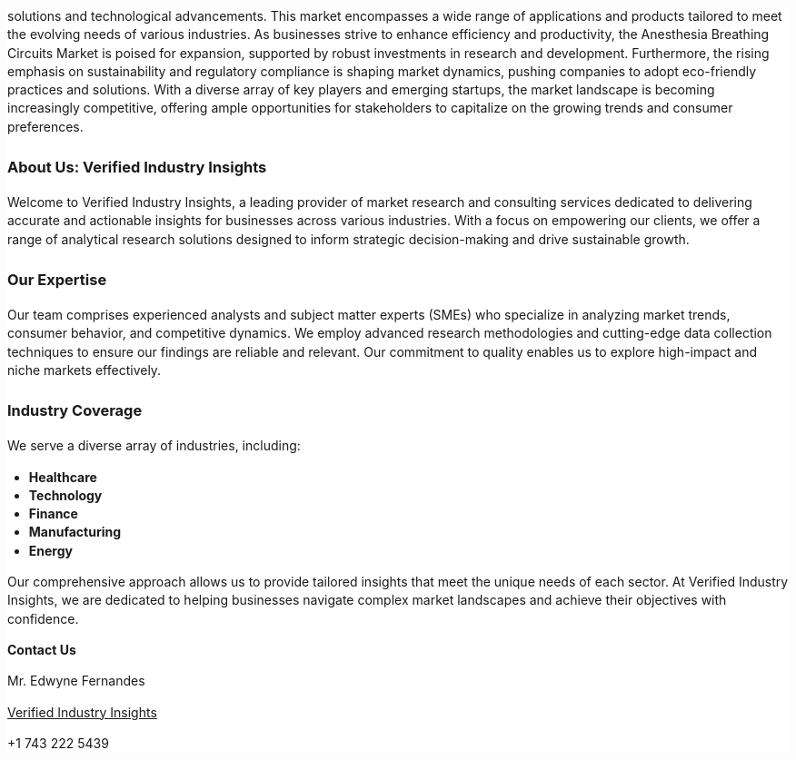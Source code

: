 solutions and technological advancements. This market encompasses a wide range of applications and products tailored to meet the evolving needs of various industries. As businesses strive to enhance efficiency and productivity, the Anesthesia Breathing Circuits Market is poised for expansion, supported by robust investments in research and development. Furthermore, the rising emphasis on sustainability and regulatory compliance is shaping market dynamics, pushing companies to adopt eco-friendly practices and solutions. With a diverse array of key players and emerging startups, the market landscape is becoming increasingly competitive, offering ample opportunities for stakeholders to capitalize on the growing trends and consumer preferences.</p><h3>About Us: Verified Industry Insights</h3><p>Welcome to Verified Industry Insights, a leading provider of market research and consulting services dedicated to delivering accurate and actionable insights for businesses across various industries. With a focus on empowering our clients, we offer a range of analytical research solutions designed to inform strategic decision-making and drive sustainable growth.</p><h3>Our Expertise</h3><p>Our team comprises experienced analysts and subject matter experts (SMEs) who specialize in analyzing market trends, consumer behavior, and competitive dynamics. We employ advanced research methodologies and cutting-edge data collection techniques to ensure our findings are reliable and relevant. Our commitment to quality enables us to explore high-impact and niche markets effectively.</p><h3>Industry Coverage</h3><p>We serve a diverse array of industries, including:</p><ul><li><strong>Healthcare</strong></li><li><strong>Technology</strong></li><li><strong>Finance</strong></li><li><strong>Manufacturing</strong></li><li><strong>Energy</strong></li></ul><p>Our comprehensive approach allows us to provide tailored insights that meet the unique needs of each sector. At Verified Industry Insights, we are dedicated to helping businesses navigate complex market landscapes and achieve their objectives with confidence.</p><p><strong>Contact Us</strong></p><p>Mr. Edwyne Fernandes</p><p><a href="https://www.verifiedindustryinsights.com/">Verified Industry Insights</a></p><p>+1 743 222 5439</p>
